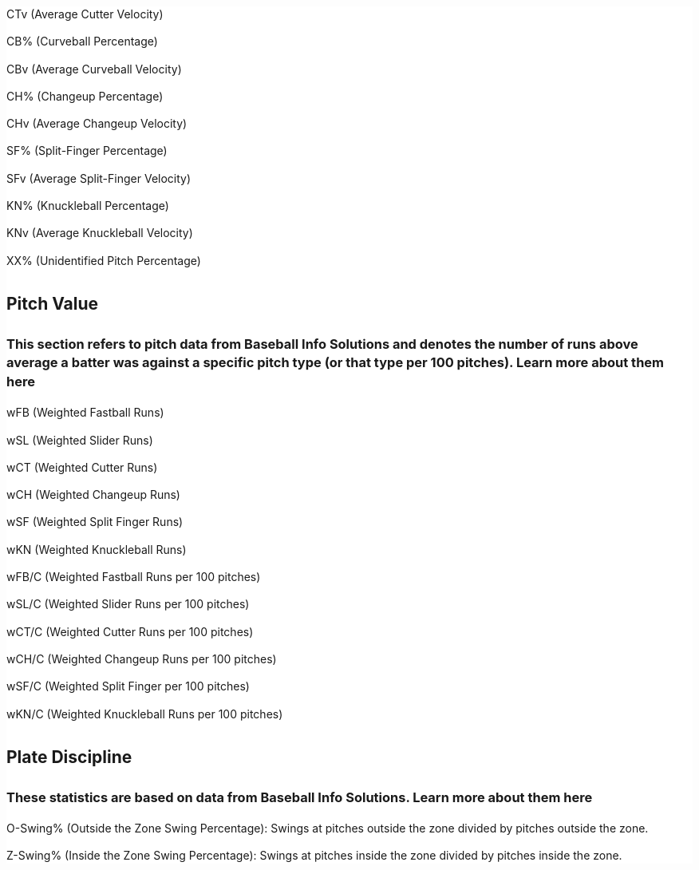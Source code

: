 CTv (Average Cutter Velocity)

CB% (Curveball Percentage)

CBv (Average Curveball Velocity)

CH% (Changeup Percentage)

CHv (Average Changeup Velocity)

SF% (Split-Finger Percentage)

SFv (Average Split-Finger Velocity)

KN% (Knuckleball Percentage)

KNv (Average Knuckleball Velocity)

XX% (Unidentified Pitch Percentage)

## Pitch Value

### This section refers to pitch data from Baseball Info Solutions and denotes the number of runs above average a batter was against a specific pitch type (or that type per 100 pitches). Learn more about them here

wFB (Weighted Fastball Runs)

wSL (Weighted Slider Runs)

wCT (Weighted Cutter Runs)

wCH (Weighted Changeup Runs)

wSF (Weighted Split Finger Runs)

wKN (Weighted Knuckleball Runs)

wFB/C (Weighted Fastball Runs per 100 pitches)

wSL/C (Weighted Slider Runs per 100 pitches)

wCT/C (Weighted Cutter Runs per 100 pitches)

wCH/C (Weighted Changeup Runs per 100 pitches)

wSF/C (Weighted Split Finger per 100 pitches)

wKN/C (Weighted Knuckleball Runs per 100 pitches)

## Plate Discipline

### These statistics are based on data from Baseball Info Solutions. Learn more about them here

O-Swing% (Outside the Zone Swing Percentage): Swings at pitches outside the zone divided by pitches outside the zone.

Z-Swing% (Inside the Zone Swing Percentage): Swings at pitches inside the zone divided by pitches inside the zone.
